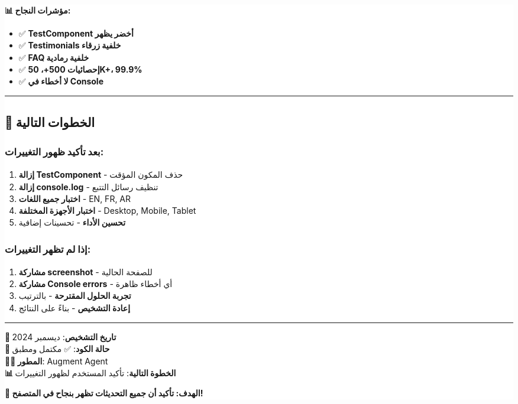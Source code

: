 #### **📊 مؤشرات النجاح:**
- ✅ **TestComponent أخضر يظهر**
- ✅ **Testimonials خلفية زرقاء**
- ✅ **FAQ خلفية رمادية**
- ✅ **إحصائيات 500+، 50K+، 99.9%**
- ✅ **لا أخطاء في Console**

---

## 🚀 **الخطوات التالية**

### **بعد تأكيد ظهور التغييرات:**

1. **إزالة TestComponent** - حذف المكون المؤقت
2. **إزالة console.log** - تنظيف رسائل التتبع
3. **اختبار جميع اللغات** - EN, FR, AR
4. **اختبار الأجهزة المختلفة** - Desktop, Mobile, Tablet
5. **تحسين الأداء** - تحسينات إضافية

### **إذا لم تظهر التغييرات:**

1. **مشاركة screenshot** - للصفحة الحالية
2. **مشاركة Console errors** - أي أخطاء ظاهرة
3. **تجربة الحلول المقترحة** - بالترتيب
4. **إعادة التشخيص** - بناءً على النتائج

---

**📅 تاريخ التشخيص**: ديسمبر 2024  
**🔧 حالة الكود**: ✅ مكتمل ومطبق  
**👨‍💻 المطور**: Augment Agent  
**📊 الخطوة التالية**: تأكيد المستخدم لظهور التغييرات

**🎯 الهدف: تأكيد أن جميع التحديثات تظهر بنجاح في المتصفح!**
